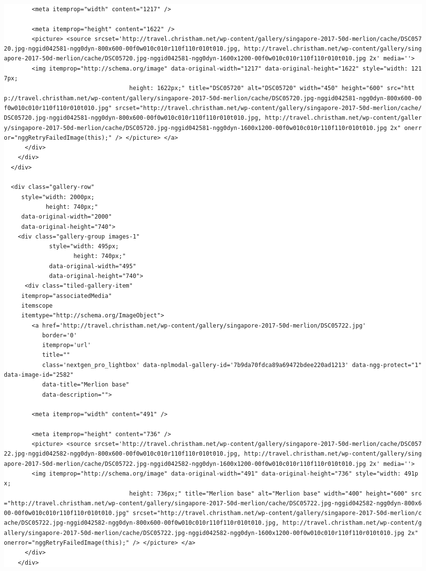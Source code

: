            
            <meta itemprop="width" content="1217" />
            
            <meta itemprop="height" content="1622" />
            <picture> <source srcset='http://travel.christham.net/wp-content/gallery/singapore-2017-50d-merlion/cache/DSC05720.jpg-nggid042581-ngg0dyn-800x600-00f0w010c010r110f110r010t010.jpg, http://travel.christham.net/wp-content/gallery/singapore-2017-50d-merlion/cache/DSC05720.jpg-nggid042581-ngg0dyn-1600x1200-00f0w010c010r110f110r010t010.jpg 2x' media=''> 
            <img itemprop="http://schema.org/image" data-original-width="1217" data-original-height="1622" style="width: 1217px;
                                        height: 1622px;" title="DSC05720" alt="DSC05720" width="450" height="600" src="http://travel.christham.net/wp-content/gallery/singapore-2017-50d-merlion/cache/DSC05720.jpg-nggid042581-ngg0dyn-800x600-00f0w010c010r110f110r010t010.jpg" srcset="http://travel.christham.net/wp-content/gallery/singapore-2017-50d-merlion/cache/DSC05720.jpg-nggid042581-ngg0dyn-800x600-00f0w010c010r110f110r010t010.jpg, http://travel.christham.net/wp-content/gallery/singapore-2017-50d-merlion/cache/DSC05720.jpg-nggid042581-ngg0dyn-1600x1200-00f0w010c010r110f110r010t010.jpg 2x" onerror="nggRetryFailedImage(this);" /> </picture> </a>
          </div>
        </div>
      </div>
      
      <div class="gallery-row"
         style="width: 2000px;
                height: 740px;"
         data-original-width="2000"
         data-original-height="740">
        <div class="gallery-group images-1"
                 style="width: 495px;
                        height: 740px;"
                 data-original-width="495"
                 data-original-height="740">
          <div class="tiled-gallery-item"
         itemprop="associatedMedia"
         itemscope
         itemtype="http://schema.org/ImageObject">
            <a href='http://travel.christham.net/wp-content/gallery/singapore-2017-50d-merlion/DSC05722.jpg'
               border='0'
               itemprop='url'
               title=""
               class='nextgen_pro_lightbox' data-nplmodal-gallery-id='7b9da70fdca89a69472bdee220ad1213' data-ngg-protect="1"               data-image-id="2582"
               data-title="Merlion base"
               data-description=""> 
            
            <meta itemprop="width" content="491" />
            
            <meta itemprop="height" content="736" />
            <picture> <source srcset='http://travel.christham.net/wp-content/gallery/singapore-2017-50d-merlion/cache/DSC05722.jpg-nggid042582-ngg0dyn-800x600-00f0w010c010r110f110r010t010.jpg, http://travel.christham.net/wp-content/gallery/singapore-2017-50d-merlion/cache/DSC05722.jpg-nggid042582-ngg0dyn-1600x1200-00f0w010c010r110f110r010t010.jpg 2x' media=''> 
            <img itemprop="http://schema.org/image" data-original-width="491" data-original-height="736" style="width: 491px;
                                        height: 736px;" title="Merlion base" alt="Merlion base" width="400" height="600" src="http://travel.christham.net/wp-content/gallery/singapore-2017-50d-merlion/cache/DSC05722.jpg-nggid042582-ngg0dyn-800x600-00f0w010c010r110f110r010t010.jpg" srcset="http://travel.christham.net/wp-content/gallery/singapore-2017-50d-merlion/cache/DSC05722.jpg-nggid042582-ngg0dyn-800x600-00f0w010c010r110f110r010t010.jpg, http://travel.christham.net/wp-content/gallery/singapore-2017-50d-merlion/cache/DSC05722.jpg-nggid042582-ngg0dyn-1600x1200-00f0w010c010r110f110r010t010.jpg 2x" onerror="nggRetryFailedImage(this);" /> </picture> </a>
          </div>
        </div>
        